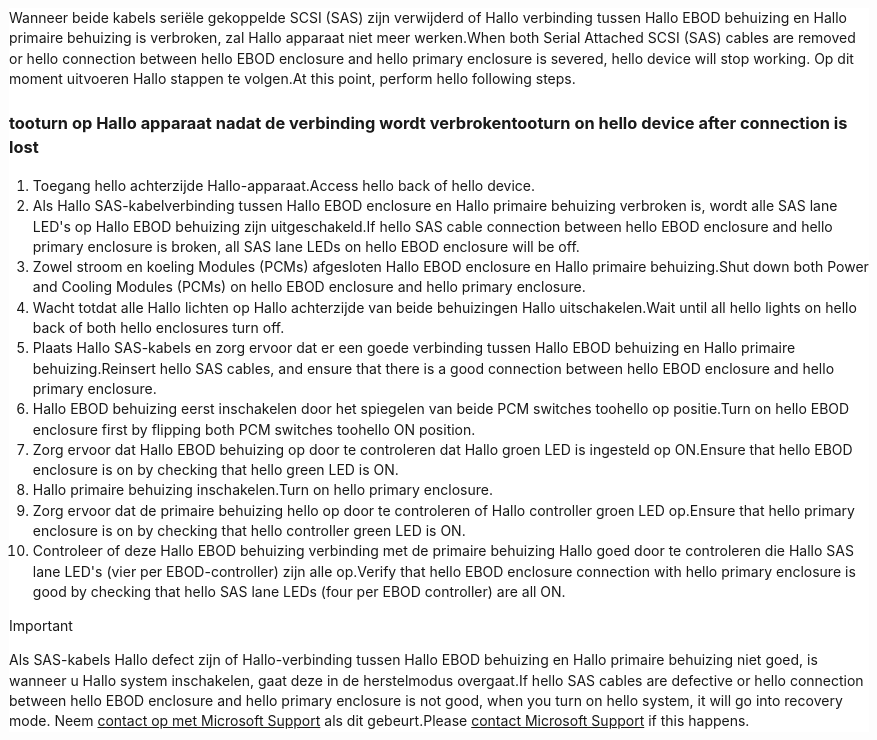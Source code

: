 <span data-ttu-id="427bc-196">Wanneer beide kabels seriële gekoppelde SCSI (SAS) zijn verwijderd of Hallo verbinding tussen Hallo EBOD behuizing en Hallo primaire behuizing is verbroken, zal Hallo apparaat niet meer werken.</span><span class="sxs-lookup"><span data-stu-id="427bc-196">When both Serial Attached SCSI (SAS) cables are removed or hello connection between hello EBOD enclosure and hello primary enclosure is severed, hello device will stop working.</span></span> <span data-ttu-id="427bc-197">Op dit moment uitvoeren Hallo stappen te volgen.</span><span class="sxs-lookup"><span data-stu-id="427bc-197">At this point, perform hello following steps.</span></span>

### <a name="tooturn-on-hello-device-after-connection-is-lost"></a><span data-ttu-id="427bc-198">tooturn op Hallo apparaat nadat de verbinding wordt verbroken</span><span class="sxs-lookup"><span data-stu-id="427bc-198">tooturn on hello device after connection is lost</span></span>
1. <span data-ttu-id="427bc-199">Toegang hello achterzijde Hallo-apparaat.</span><span class="sxs-lookup"><span data-stu-id="427bc-199">Access hello back of hello device.</span></span>
2. <span data-ttu-id="427bc-200">Als Hallo SAS-kabelverbinding tussen Hallo EBOD enclosure en Hallo primaire behuizing verbroken is, wordt alle SAS lane LED's op Hallo EBOD behuizing zijn uitgeschakeld.</span><span class="sxs-lookup"><span data-stu-id="427bc-200">If hello SAS cable connection between hello EBOD enclosure and hello primary enclosure is broken, all SAS lane LEDs on hello EBOD enclosure will be off.</span></span>
3. <span data-ttu-id="427bc-201">Zowel stroom en koeling Modules (PCMs) afgesloten Hallo EBOD enclosure en Hallo primaire behuizing.</span><span class="sxs-lookup"><span data-stu-id="427bc-201">Shut down both Power and Cooling Modules (PCMs) on hello EBOD enclosure and hello primary enclosure.</span></span>
4. <span data-ttu-id="427bc-202">Wacht totdat alle Hallo lichten op Hallo achterzijde van beide behuizingen Hallo uitschakelen.</span><span class="sxs-lookup"><span data-stu-id="427bc-202">Wait until all hello lights on hello back of both hello enclosures turn off.</span></span>
5. <span data-ttu-id="427bc-203">Plaats Hallo SAS-kabels en zorg ervoor dat er een goede verbinding tussen Hallo EBOD behuizing en Hallo primaire behuizing.</span><span class="sxs-lookup"><span data-stu-id="427bc-203">Reinsert hello SAS cables, and ensure that there is a good connection between hello EBOD enclosure and hello primary enclosure.</span></span>
6. <span data-ttu-id="427bc-204">Hallo EBOD behuizing eerst inschakelen door het spiegelen van beide PCM switches toohello op positie.</span><span class="sxs-lookup"><span data-stu-id="427bc-204">Turn on hello EBOD enclosure first by flipping both PCM switches toohello ON position.</span></span>
7. <span data-ttu-id="427bc-205">Zorg ervoor dat Hallo EBOD behuizing op door te controleren dat Hallo groen LED is ingesteld op ON.</span><span class="sxs-lookup"><span data-stu-id="427bc-205">Ensure that hello EBOD enclosure is on by checking that hello green LED is ON.</span></span>
8. <span data-ttu-id="427bc-206">Hallo primaire behuizing inschakelen.</span><span class="sxs-lookup"><span data-stu-id="427bc-206">Turn on hello primary enclosure.</span></span>
9. <span data-ttu-id="427bc-207">Zorg ervoor dat de primaire behuizing hello op door te controleren of Hallo controller groen LED op.</span><span class="sxs-lookup"><span data-stu-id="427bc-207">Ensure that hello primary enclosure is on by checking that hello controller green LED is ON.</span></span>
10. <span data-ttu-id="427bc-208">Controleer of deze Hallo EBOD behuizing verbinding met de primaire behuizing Hallo goed door te controleren die Hallo SAS lane LED's (vier per EBOD-controller) zijn alle op.</span><span class="sxs-lookup"><span data-stu-id="427bc-208">Verify that hello EBOD enclosure connection with hello primary enclosure is good by checking that hello SAS lane LEDs (four per EBOD controller) are all ON.</span></span>

> [!IMPORTANT]
> <span data-ttu-id="427bc-209">Als SAS-kabels Hallo defect zijn of Hallo-verbinding tussen Hallo EBOD behuizing en Hallo primaire behuizing niet goed, is wanneer u Hallo system inschakelen, gaat deze in de herstelmodus overgaat.</span><span class="sxs-lookup"><span data-stu-id="427bc-209">If hello SAS cables are defective or hello connection between hello EBOD enclosure and hello primary enclosure is not good, when you turn on hello system, it will go into recovery mode.</span></span> <span data-ttu-id="427bc-210">Neem [contact op met Microsoft Support](storsimple-8000-contact-microsoft-support.md) als dit gebeurt.</span><span class="sxs-lookup"><span data-stu-id="427bc-210">Please [contact Microsoft Support](storsimple-8000-contact-microsoft-support.md) if this happens.</span></span>
